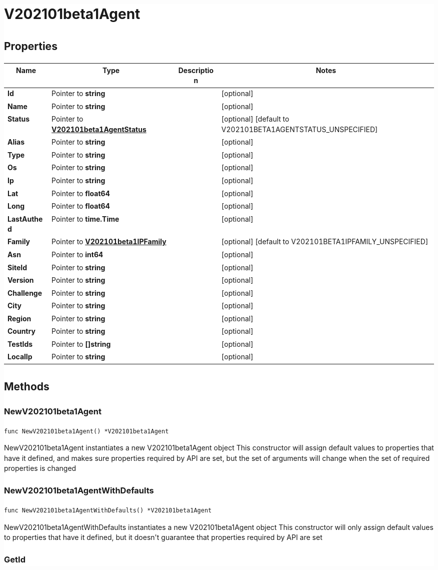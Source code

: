 # V202101beta1Agent

## Properties

Name | Type | Description | Notes
------------ | ------------- | ------------- | -------------
**Id** | Pointer to **string** |  | [optional] 
**Name** | Pointer to **string** |  | [optional] 
**Status** | Pointer to [**V202101beta1AgentStatus**](V202101beta1AgentStatus.md) |  | [optional] [default to V202101BETA1AGENTSTATUS_UNSPECIFIED]
**Alias** | Pointer to **string** |  | [optional] 
**Type** | Pointer to **string** |  | [optional] 
**Os** | Pointer to **string** |  | [optional] 
**Ip** | Pointer to **string** |  | [optional] 
**Lat** | Pointer to **float64** |  | [optional] 
**Long** | Pointer to **float64** |  | [optional] 
**LastAuthed** | Pointer to **time.Time** |  | [optional] 
**Family** | Pointer to [**V202101beta1IPFamily**](V202101beta1IPFamily.md) |  | [optional] [default to V202101BETA1IPFAMILY_UNSPECIFIED]
**Asn** | Pointer to **int64** |  | [optional] 
**SiteId** | Pointer to **string** |  | [optional] 
**Version** | Pointer to **string** |  | [optional] 
**Challenge** | Pointer to **string** |  | [optional] 
**City** | Pointer to **string** |  | [optional] 
**Region** | Pointer to **string** |  | [optional] 
**Country** | Pointer to **string** |  | [optional] 
**TestIds** | Pointer to **[]string** |  | [optional] 
**LocalIp** | Pointer to **string** |  | [optional] 

## Methods

### NewV202101beta1Agent

`func NewV202101beta1Agent() *V202101beta1Agent`

NewV202101beta1Agent instantiates a new V202101beta1Agent object
This constructor will assign default values to properties that have it defined,
and makes sure properties required by API are set, but the set of arguments
will change when the set of required properties is changed

### NewV202101beta1AgentWithDefaults

`func NewV202101beta1AgentWithDefaults() *V202101beta1Agent`

NewV202101beta1AgentWithDefaults instantiates a new V202101beta1Agent object
This constructor will only assign default values to properties that have it defined,
but it doesn't guarantee that properties required by API are set

### GetId
